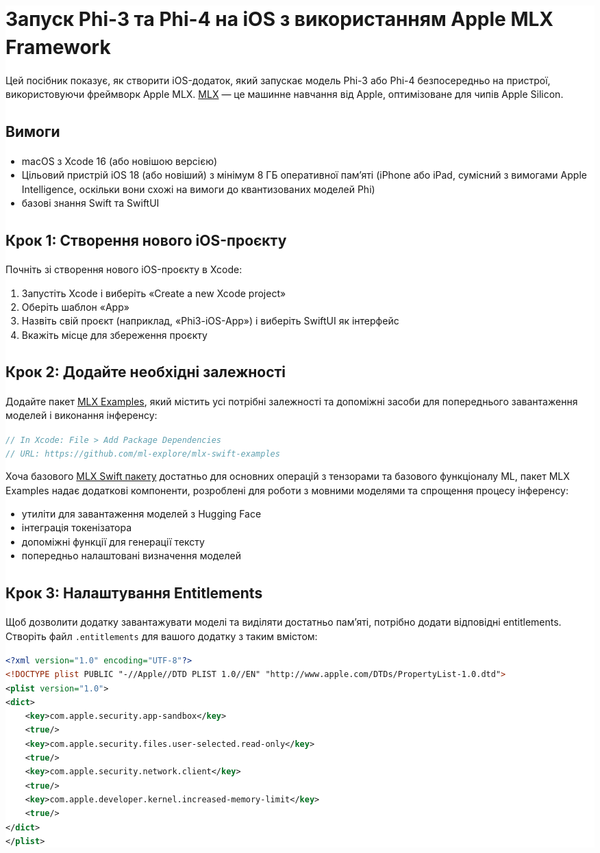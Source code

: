 
# Запуск Phi-3 та Phi-4 на iOS з використанням Apple MLX Framework

Цей посібник показує, як створити iOS-додаток, який запускає модель Phi-3 або Phi-4 безпосередньо на пристрої, використовуючи фреймворк Apple MLX. [MLX](https://opensource.apple.com/projects/mlx/) — це машинне навчання від Apple, оптимізоване для чипів Apple Silicon.

## Вимоги

- macOS з Xcode 16 (або новішою версією)
- Цільовий пристрій iOS 18 (або новіший) з мінімум 8 ГБ оперативної пам’яті (iPhone або iPad, сумісний з вимогами Apple Intelligence, оскільки вони схожі на вимоги до квантизованих моделей Phi)
- базові знання Swift та SwiftUI

## Крок 1: Створення нового iOS-проєкту

Почніть зі створення нового iOS-проєкту в Xcode:

1. Запустіть Xcode і виберіть «Create a new Xcode project»
2. Оберіть шаблон «App»
3. Назвіть свій проєкт (наприклад, «Phi3-iOS-App») і виберіть SwiftUI як інтерфейс
4. Вкажіть місце для збереження проєкту

## Крок 2: Додайте необхідні залежності

Додайте пакет [MLX Examples](https://github.com/ml-explore/mlx-swift-examples), який містить усі потрібні залежності та допоміжні засоби для попереднього завантаження моделей і виконання інференсу:

```swift
// In Xcode: File > Add Package Dependencies
// URL: https://github.com/ml-explore/mlx-swift-examples
```

Хоча базового [MLX Swift пакету](https://github.com/ml-explore/mlx-swift) достатньо для основних операцій з тензорами та базового функціоналу ML, пакет MLX Examples надає додаткові компоненти, розроблені для роботи з мовними моделями та спрощення процесу інференсу:

- утиліти для завантаження моделей з Hugging Face
- інтеграція токенізатора
- допоміжні функції для генерації тексту
- попередньо налаштовані визначення моделей

## Крок 3: Налаштування Entitlements

Щоб дозволити додатку завантажувати моделі та виділяти достатньо пам’яті, потрібно додати відповідні entitlements. Створіть файл `.entitlements` для вашого додатку з таким вмістом:

```xml
<?xml version="1.0" encoding="UTF-8"?>
<!DOCTYPE plist PUBLIC "-//Apple//DTD PLIST 1.0//EN" "http://www.apple.com/DTDs/PropertyList-1.0.dtd">
<plist version="1.0">
<dict>
    <key>com.apple.security.app-sandbox</key>
    <true/>
    <key>com.apple.security.files.user-selected.read-only</key>
    <true/>
    <key>com.apple.security.network.client</key>
    <true/>
    <key>com.apple.developer.kernel.increased-memory-limit</key>
    <true/>
</dict>
</plist>
```
